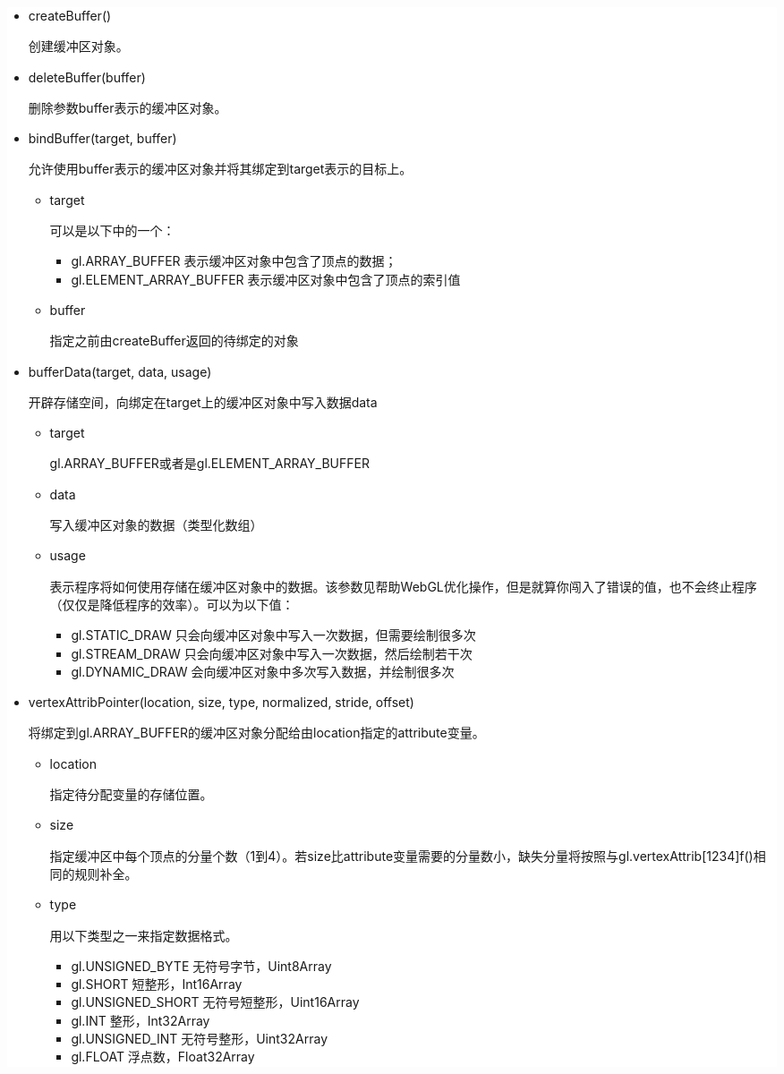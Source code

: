 - createBuffer()

  创建缓冲区对象。

- deleteBuffer(buffer)

  删除参数buffer表示的缓冲区对象。

- bindBuffer(target, buffer)

  允许使用buffer表示的缓冲区对象并将其绑定到target表示的目标上。

  - target

    可以是以下中的一个：

    - gl.ARRAY_BUFFER 表示缓冲区对象中包含了顶点的数据；
    - gl.ELEMENT_ARRAY_BUFFER 表示缓冲区对象中包含了顶点的索引值

  - buffer

    指定之前由createBuffer返回的待绑定的对象

- bufferData(target, data, usage)

  开辟存储空间，向绑定在target上的缓冲区对象中写入数据data

  - target

    gl.ARRAY_BUFFER或者是gl.ELEMENT_ARRAY_BUFFER

  - data

    写入缓冲区对象的数据（类型化数组）

  - usage

    表示程序将如何使用存储在缓冲区对象中的数据。该参数见帮助WebGL优化操作，但是就算你闯入了错误的值，也不会终止程序（仅仅是降低程序的效率）。可以为以下值：

    - gl.STATIC_DRAW 只会向缓冲区对象中写入一次数据，但需要绘制很多次
    - gl.STREAM_DRAW 只会向缓冲区对象中写入一次数据，然后绘制若干次
    - gl.DYNAMIC_DRAW 会向缓冲区对象中多次写入数据，并绘制很多次

- vertexAttribPointer(location, size, type, normalized, stride, offset)

  将绑定到gl.ARRAY_BUFFER的缓冲区对象分配给由location指定的attribute变量。

  - location

    指定待分配变量的存储位置。

  - size

    指定缓冲区中每个顶点的分量个数（1到4）。若size比attribute变量需要的分量数小，缺失分量将按照与gl.vertexAttrib[1234]f()相同的规则补全。

  - type

    用以下类型之一来指定数据格式。

    - gl.UNSIGNED_BYTE 无符号字节，Uint8Array
    - gl.SHORT 短整形，Int16Array
    - gl.UNSIGNED_SHORT 无符号短整形，Uint16Array
    - gl.INT 整形，Int32Array
    - gl.UNSIGNED_INT 无符号整形，Uint32Array
    - gl.FLOAT 浮点数，Float32Array
